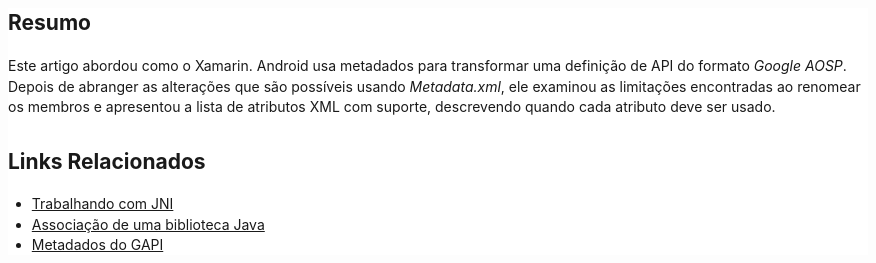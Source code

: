 ## <a name="summary"></a>Resumo

Este artigo abordou como o Xamarin. Android usa metadados para transformar uma definição de API do formato *Google* *AOSP*. Depois de abranger as alterações que são possíveis usando *Metadata.xml*, ele examinou as limitações encontradas ao renomear os membros e apresentou a lista de atributos XML com suporte, descrevendo quando cada atributo deve ser usado.

## <a name="related-links"></a>Links Relacionados

- [Trabalhando com JNI](~/android/platform/java-integration/working-with-jni.md)
- [Associação de uma biblioteca Java](~/android/platform/binding-java-library/index.md)
- [Metadados do GAPI](https://www.mono-project.com/docs/gui/gtksharp/gapi/#metadata)
